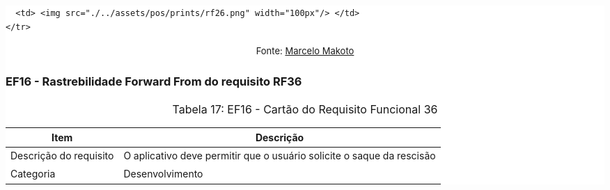       <td> <img src="./../assets/pos/prints/rf26.png" width="100px"/> </td>
    </tr>
  </tbody>
</table>

</div>

<font size="2"><p style="text-align: center">Fonte: [Marcelo Makoto](https://github.com/MM4k) </p></font>

### <a name="E16"></a> EF16 - Rastrebilidade Forward From do requisito RF36

<font size="3"><p style="text-align: center">Tabela 17: EF16 - Cartão do Requisito Funcional 36</p></font>

<div align="center">

<table>
  <thead>
    <tr>
      <th>Item</th>
      <th>Descrição</th>
    </tr>
  </thead>
  <tbody>
    <tr>
      <td> Descrição do requisito </td>
      <td>O aplicativo deve permitir que o usuário solicite o saque da rescisão</td>
    </tr>
    <tr>
      <td> Categoria </td>
      <td> Desenvolvimento </td>